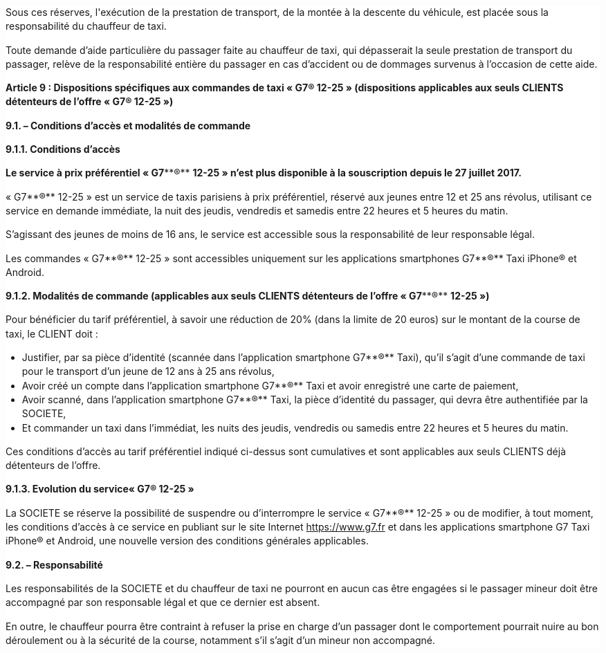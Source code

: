 Sous ces réserves, l'exécution de la prestation de transport, de la montée à la descente du véhicule, est placée sous la responsabilité du chauffeur de taxi.

Toute demande d’aide particulière du passager faite au chauffeur de taxi, qui dépasserait la seule prestation de transport du passager, relève de la responsabilité entière du passager en cas d’accident ou de dommages survenus à l’occasion de cette aide.

**Article 9 : Dispositions spécifiques aux commandes de taxi « G7® 12-25 » (dispositions applicables aux seuls CLIENTS détenteurs de l’offre « G7® 12-25 »)**

**9.1. – Conditions d’accès et modalités de commande**

**9.1.1. Conditions d’accès**

**Le service à prix préférentiel « G7****®** **12-25 » n’est plus disponible à la souscription depuis le 27 juillet 2017.**

« G7**®** 12-25 » est un service de taxis parisiens à prix préférentiel, réservé aux jeunes entre 12 et 25 ans révolus, utilisant ce service en demande immédiate, la nuit des jeudis, vendredis et samedis entre 22 heures et 5 heures du matin.

S’agissant des jeunes de moins de 16 ans, le service est accessible sous la responsabilité de leur responsable légal.

Les commandes « G7**®** 12-25 » sont accessibles uniquement sur les applications smartphones G7**®** Taxi iPhone® et Android.

**9.1.2. Modalités de commande (applicables aux seuls CLIENTS détenteurs de l’offre « G7****®** **12-25 »)**

Pour bénéficier du tarif préférentiel, à savoir une réduction de 20% (dans la limite de 20 euros) sur le montant de la course de taxi, le CLIENT doit :

* Justifier, par sa pièce d’identité (scannée dans l’application smartphone G7**®** Taxi), qu’il s’agit d’une commande de taxi pour le transport d’un jeune de 12 ans à 25 ans révolus,
* Avoir créé un compte dans l’application smartphone G7**®** Taxi et avoir enregistré une carte de paiement,
* Avoir scanné, dans l’application smartphone G7**®** Taxi, la pièce d’identité du passager, qui devra être authentifiée par la SOCIETE,
* Et commander un taxi dans l’immédiat, les nuits des jeudis, vendredis ou samedis entre 22 heures et 5 heures du matin.

Ces conditions d’accès au tarif préférentiel indiqué ci-dessus sont cumulatives et sont applicables aux seuls CLIENTS déjà détenteurs de l’offre.

**9.1.3. Evolution du service« G7® 12-25 »**

La SOCIETE se réserve la possibilité de suspendre ou d’interrompre le service « G7**®** 12-25 » ou de modifier, à tout moment, les conditions d’accès à ce service en publiant sur le site Internet https://www.g7.fr et dans les applications smartphone G7 Taxi iPhone® et Android, une nouvelle version des conditions générales applicables.

**9.2. – Responsabilité**

Les responsabilités de la SOCIETE et du chauffeur de taxi ne pourront en aucun cas être engagées si le passager mineur doit être accompagné par son responsable légal et que ce dernier est absent.

En outre, le chauffeur pourra être contraint à refuser la prise en charge d’un passager dont le comportement pourrait nuire au bon déroulement ou à la sécurité de la course, notamment s’il s’agit d’un mineur non accompagné.
